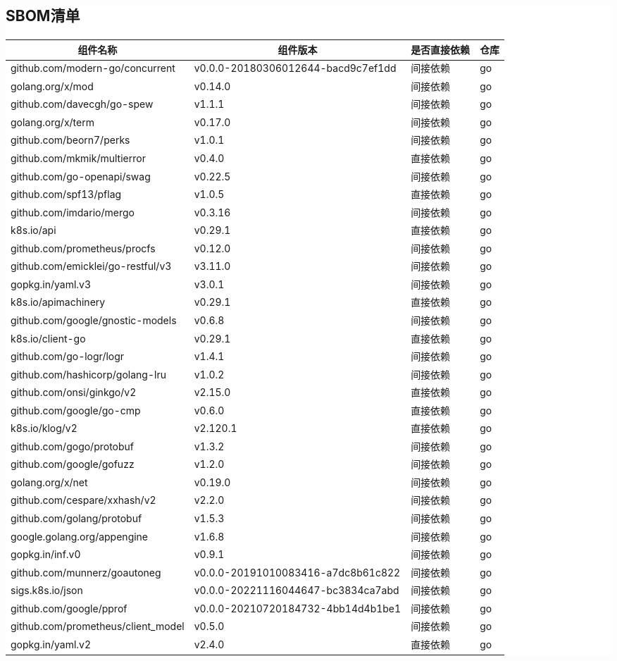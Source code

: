 


## SBOM清单

| 组件名称 | 组件版本 | 是否直接依赖 | 仓库 |
| -------- | -------- | ------------ | ---- |
|github.com/modern-go/concurrent|v0.0.0-20180306012644-bacd9c7ef1dd|间接依赖|go|
|golang.org/x/mod|v0.14.0|间接依赖|go|
|github.com/davecgh/go-spew|v1.1.1|间接依赖|go|
|golang.org/x/term|v0.17.0|间接依赖|go|
|github.com/beorn7/perks|v1.0.1|间接依赖|go|
|github.com/mkmik/multierror|v0.4.0|直接依赖|go|
|github.com/go-openapi/swag|v0.22.5|间接依赖|go|
|github.com/spf13/pflag|v1.0.5|直接依赖|go|
|github.com/imdario/mergo|v0.3.16|间接依赖|go|
|k8s.io/api|v0.29.1|直接依赖|go|
|github.com/prometheus/procfs|v0.12.0|间接依赖|go|
|github.com/emicklei/go-restful/v3|v3.11.0|间接依赖|go|
|gopkg.in/yaml.v3|v3.0.1|间接依赖|go|
|k8s.io/apimachinery|v0.29.1|直接依赖|go|
|github.com/google/gnostic-models|v0.6.8|间接依赖|go|
|k8s.io/client-go|v0.29.1|直接依赖|go|
|github.com/go-logr/logr|v1.4.1|间接依赖|go|
|github.com/hashicorp/golang-lru|v1.0.2|间接依赖|go|
|github.com/onsi/ginkgo/v2|v2.15.0|直接依赖|go|
|github.com/google/go-cmp|v0.6.0|直接依赖|go|
|k8s.io/klog/v2|v2.120.1|直接依赖|go|
|github.com/gogo/protobuf|v1.3.2|间接依赖|go|
|github.com/google/gofuzz|v1.2.0|间接依赖|go|
|golang.org/x/net|v0.19.0|间接依赖|go|
|github.com/cespare/xxhash/v2|v2.2.0|间接依赖|go|
|github.com/golang/protobuf|v1.5.3|间接依赖|go|
|google.golang.org/appengine|v1.6.8|间接依赖|go|
|gopkg.in/inf.v0|v0.9.1|间接依赖|go|
|github.com/munnerz/goautoneg|v0.0.0-20191010083416-a7dc8b61c822|间接依赖|go|
|sigs.k8s.io/json|v0.0.0-20221116044647-bc3834ca7abd|间接依赖|go|
|github.com/google/pprof|v0.0.0-20210720184732-4bb14d4b1be1|间接依赖|go|
|github.com/prometheus/client_model|v0.5.0|间接依赖|go|
|gopkg.in/yaml.v2|v2.4.0|直接依赖|go|